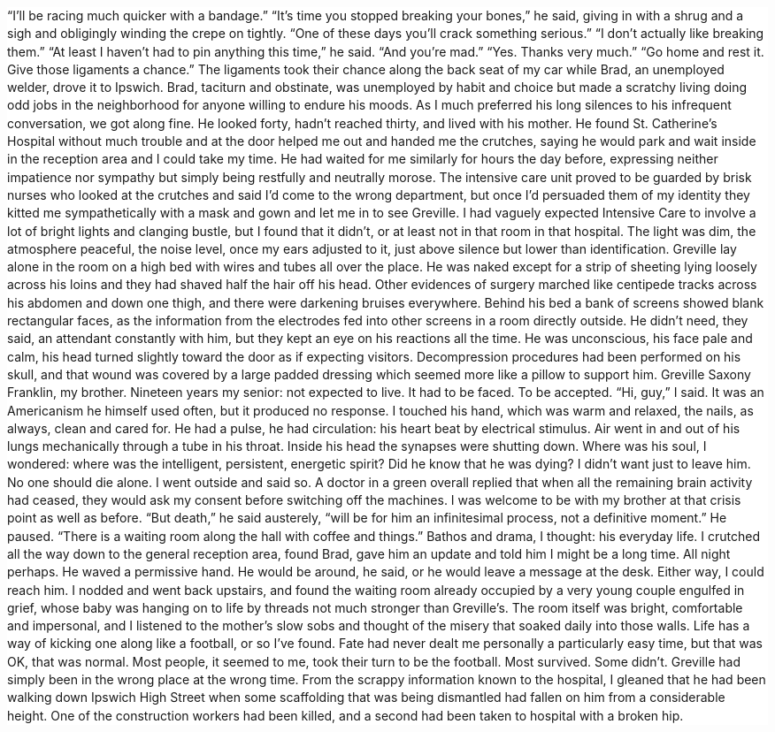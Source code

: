 “I’ll be racing much quicker with a bandage.”
“It’s time you stopped breaking your bones,” he said, giving in with a shrug and a sigh and obligingly winding the crepe on tightly. “One of these days you’ll crack something serious.”
“I don’t actually like breaking them.”
“At least I haven’t had to pin anything this time,” he said. “And you’re mad.”
“Yes. Thanks very much.”
“Go home and rest it. Give those ligaments a chance.”
The ligaments took their chance along the back seat of my car while Brad, an unemployed welder, drove it to Ipswich. Brad, taciturn and obstinate, was unemployed by habit and choice but made a scratchy living doing odd jobs in the neighborhood for anyone willing to endure his moods. As I much preferred his long silences to his infrequent conversation, we got along fine. He looked forty, hadn’t reached thirty, and lived with his mother.
He found St. Catherine’s Hospital without much trouble and at the door helped me out and handed me the crutches, saying he would park and wait inside in the reception area and I could take my time. He had waited for me similarly for hours the day before, expressing neither impatience nor sympathy but simply being restfully and neutrally morose.
The intensive care unit proved to be guarded by brisk nurses who looked at the crutches and said I’d come to the wrong department, but once I’d persuaded them of my identity they kitted me sympathetically with a mask and gown and let me in to see Greville.
I had vaguely expected Intensive Care to involve a lot of bright lights and clanging bustle, but I found that it didn’t, or at least not in that room in that hospital. The light was dim, the atmosphere peaceful, the noise level, once my ears adjusted to it, just above silence but lower than identification.
Greville lay alone in the room on a high bed with wires and tubes all over the place. He was naked except for a strip of sheeting lying loosely across his loins and they had shaved half the hair off his head. Other evidences of surgery marched like centipede tracks across his abdomen and down one thigh, and there were darkening bruises everywhere.
Behind his bed a bank of screens showed blank rectangular faces, as the information from the electrodes fed into other screens in a room directly outside. He didn’t need, they said, an attendant constantly with him, but they kept an eye on his reactions all the time.
He was unconscious, his face pale and calm, his head turned slightly toward the door as if expecting visitors. Decompression procedures had been performed on his skull, and that wound was covered by a large padded dressing which seemed more like a pillow to support him.
Greville Saxony Franklin, my brother. Nineteen years my senior: not expected to live. It had to be faced. To be accepted.
“Hi, guy,” I said.
It was an Americanism he himself used often, but it produced no response. I touched his hand, which was warm and relaxed, the nails, as always, clean and cared for. He had a pulse, he had circulation: his heart beat by electrical stimulus. Air went in and out of his lungs mechanically through a tube in his throat. Inside his head the synapses were shutting down. Where was his soul, I wondered: where was the intelligent, persistent, energetic spirit? Did he know that he was dying?
I didn’t want just to leave him. No one should die alone. I went outside and said so.
A doctor in a green overall replied that when all the  remaining brain activity had ceased, they would ask my consent before switching off the machines. I was welcome to be with my brother at that crisis point as well as before. “But death,” he said austerely, “will be for him an infinitesimal process, not a definitive moment.” He paused. “There is a waiting room along the hall with coffee and things.”
Bathos and drama, I thought: his everyday life. I crutched all the way down to the general reception area, found Brad, gave him an update and told him I might be a long time. All night perhaps.
He waved a permissive hand. He would be around, he said, or he would leave a message at the desk. Either way, I could reach him. I nodded and went back upstairs, and found the waiting room already occupied by a very young couple engulfed in grief, whose baby was hanging on to life by threads not much stronger than Greville’s.
The room itself was bright, comfortable and impersonal, and I listened to the mother’s slow sobs and thought of the misery that soaked daily into those walls. Life has a way of kicking one along like a football, or so I’ve found. Fate had never dealt me personally a particularly easy time, but that was OK, that was normal. Most people, it seemed to me, took their turn to be the football. Most survived. Some didn’t.
Greville had simply been in the wrong place at the wrong time. From the scrappy information known to the hospital, I gleaned that he had been walking down Ipswich High Street when some scaffolding that was being dismantled had fallen on him from a considerable height. One of the construction workers had been killed, and a second had been taken to hospital with a broken hip.